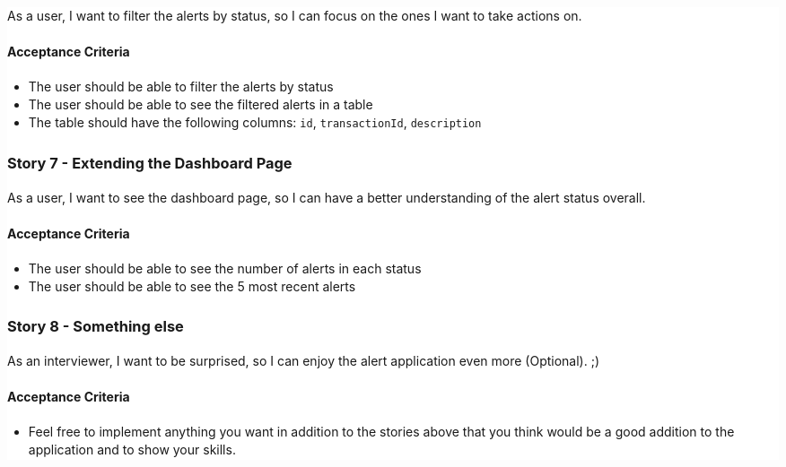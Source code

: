 As a user, I want to filter the alerts by status, so I can focus on the ones I want to take actions on.

#### Acceptance Criteria

- The user should be able to filter the alerts by status
- The user should be able to see the filtered alerts in a table
- The table should have the following columns: `id`, `transactionId`, `description`

### Story 7 - Extending the Dashboard Page

As a user, I want to see the dashboard page, so I can have a better understanding of the alert status overall.

#### Acceptance Criteria

- The user should be able to see the number of alerts in each status
- The user should be able to see the 5 most recent alerts

### Story 8 - Something else

As an interviewer, I want to be surprised, so I can enjoy the alert application even more (Optional). ;)

#### Acceptance Criteria

- Feel free to implement anything you want in addition to the stories above that you think would be a good addition to the application and to show your skills.
